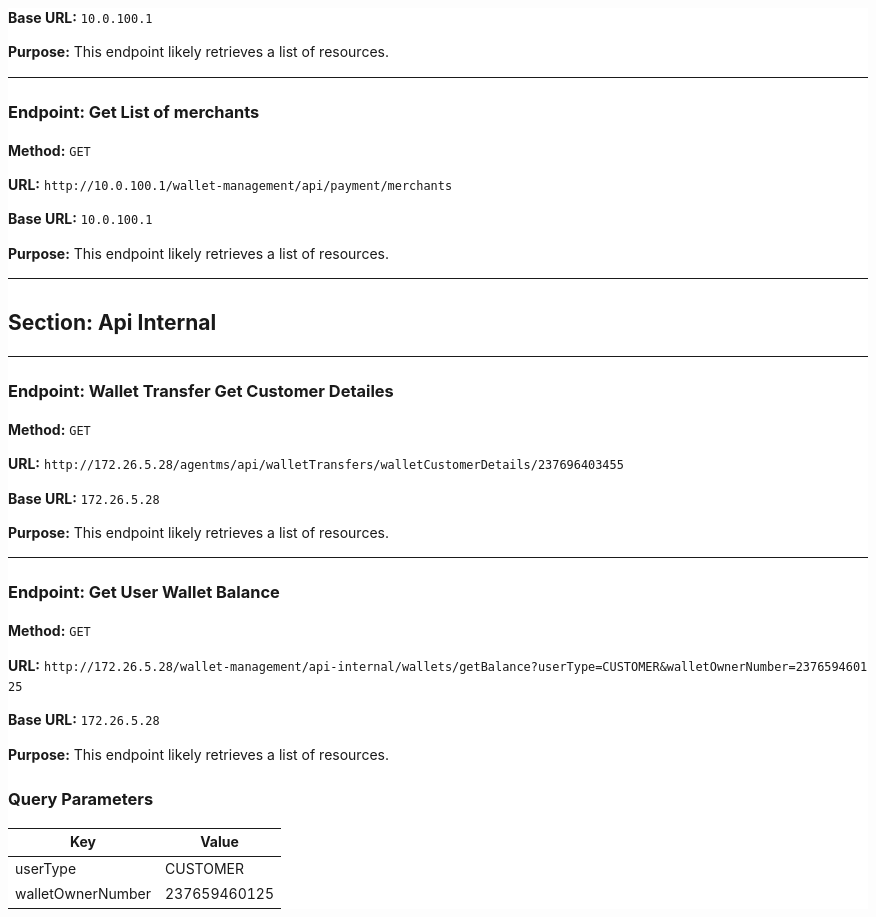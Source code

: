 **Base URL:** `10.0.100.1`

**Purpose:** This endpoint likely retrieves a list of resources.





---

### Endpoint: Get List of merchants

**Method:** `GET`

**URL:** `http://10.0.100.1/wallet-management/api/payment/merchants`

**Base URL:** `10.0.100.1`

**Purpose:** This endpoint likely retrieves a list of resources.





---

## Section: Api Internal


---

### Endpoint: Wallet Transfer Get Customer Detailes

**Method:** `GET`

**URL:** `http://172.26.5.28/agentms/api/walletTransfers/walletCustomerDetails/237696403455`

**Base URL:** `172.26.5.28`

**Purpose:** This endpoint likely retrieves a list of resources.





---

### Endpoint: Get User Wallet Balance

**Method:** `GET`

**URL:** `http://172.26.5.28/wallet-management/api-internal/wallets/getBalance?userType=CUSTOMER&walletOwnerNumber=237659460125`

**Base URL:** `172.26.5.28`

**Purpose:** This endpoint likely retrieves a list of resources.


### Query Parameters

| Key | Value |
|-----|-------|
| userType | CUSTOMER |
| walletOwnerNumber | 237659460125 |




